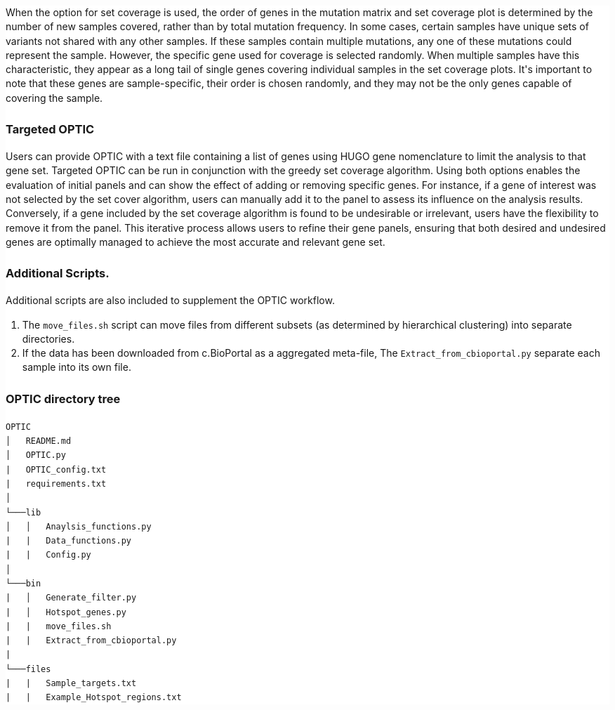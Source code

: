 When the option for set coverage is used, the order of genes in the mutation matrix and set coverage plot is determined by the number of new samples covered, rather than by total mutation frequency. In some cases, certain samples have unique sets of variants not shared with any other samples. If these samples contain multiple mutations, any one of these mutations could represent the sample. However, the specific gene used for coverage is selected randomly. When multiple samples have this characteristic, they appear as a long tail of single genes covering individual samples in the set coverage plots. It's important to note that these genes are sample-specific, their order is chosen randomly, and they may not be the only genes capable of covering the sample. 

### Targeted OPTIC
Users can provide OPTIC with a text file containing a list of genes using HUGO gene nomenclature to limit the analysis to that gene set. Targeted OPTIC can be run in conjunction with the greedy set coverage algorithm. Using both options enables the evaluation of initial panels and can show the effect of adding or removing specific genes. For instance, if a gene of interest was not selected by the set cover algorithm, users can manually add it to the panel to assess its influence on the analysis results. Conversely, if a gene included by the set coverage algorithm is found to be undesirable or irrelevant, users have the flexibility to remove it from the panel. This iterative process allows users to refine their gene panels, ensuring that both desired and undesired genes are optimally managed to achieve the most accurate and relevant gene set.

### Additional Scripts. 
Additional scripts are also included to supplement the OPTIC workflow. 
1. The `move_files.sh` script can move files from different subsets (as determined by hierarchical clustering) into separate directories.
2. If the data has been downloaded from c.BioPortal as a aggregated meta-file, The `Extract_from_cbioportal.py` separate each sample into its own file.

### OPTIC directory tree

```
OPTIC
│   README.md
│   OPTIC.py
|   OPTIC_config.txt
|   requirements.txt
│
└───lib
│   │   Anaylsis_functions.py
|   |   Data_functions.py
|   |   Config.py
│   
└───bin
|   │   Generate_filter.py
|   │   Hotspot_genes.py
|   |   move_files.sh
|   |   Extract_from_cbioportal.py
|
└───files
|   |   Sample_targets.txt
|   |   Example_Hotspot_regions.txt
```
